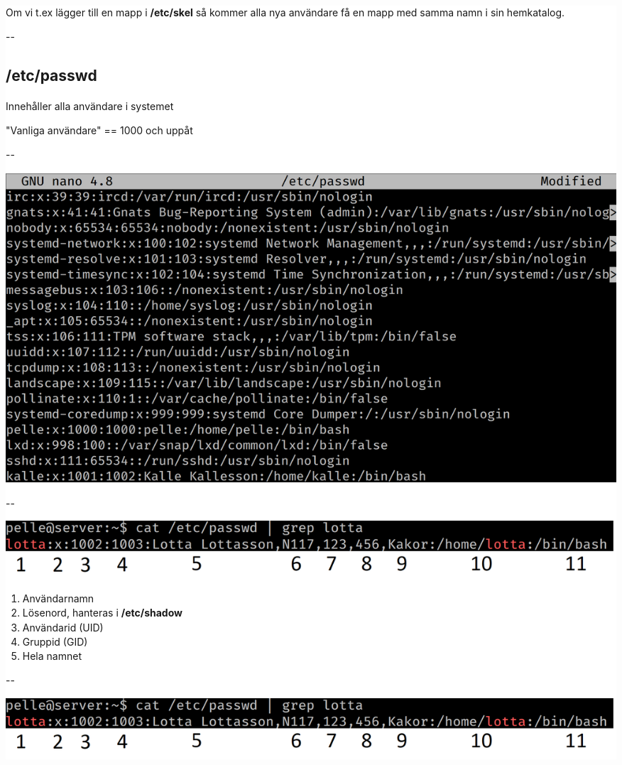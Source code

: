 Om vi t.ex lägger till en mapp i **/etc/skel** så kommer alla nya användare få en mapp med samma namn i sin hemkatalog.

--

## /etc/passwd

Innehåller alla användare i systemet

"Vanliga användare" == 1000 och uppåt

--

![07-14](images/linux-07-14.png)

--

![07-15](images/linux-07-15.png)

1. Användarnamn
2. Lösenord, hanteras i **/etc/shadow**
3. Användarid (UID)
4. Gruppid (GID)
5. Hela namnet

--

![07-15](images/linux-07-15.png)
